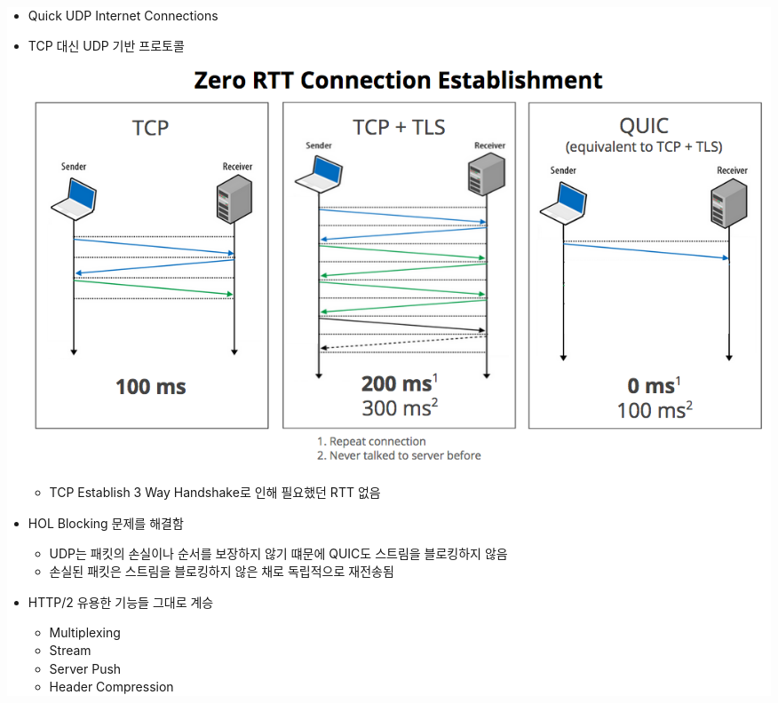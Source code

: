 
- Quick UDP Internet Connections

- TCP 대신 UDP 기반 프로토콜

  ![QUIC Zero RTT in Establishment](images/quic-establishment-zero-rtt.png)

  - TCP Establish 3 Way Handshake로 인해 필요했던 RTT 없음

- HOL Blocking 문제를 해결함

  - UDP는 패킷의 손실이나 순서를 보장하지 않기 떄문에 QUIC도 스트림을 블로킹하지 않음
  - 손실된 패킷은 스트림을 블로킹하지 않은 채로 독립적으로 재전송됨

- HTTP/2 유용한 기능들 그대로 계승

  - Multiplexing
  - Stream
  - Server Push
  - Header Compression

